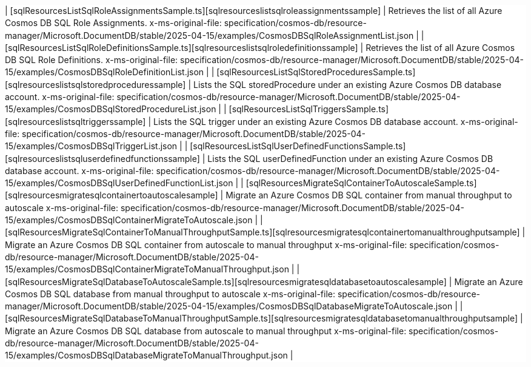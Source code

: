 | [sqlResourcesListSqlRoleAssignmentsSample.ts][sqlresourceslistsqlroleassignmentssample]                                                     | Retrieves the list of all Azure Cosmos DB SQL Role Assignments. x-ms-original-file: specification/cosmos-db/resource-manager/Microsoft.DocumentDB/stable/2025-04-15/examples/CosmosDBSqlRoleAssignmentList.json                                                                                                                                                                                                                                                             |
| [sqlResourcesListSqlRoleDefinitionsSample.ts][sqlresourceslistsqlroledefinitionssample]                                                     | Retrieves the list of all Azure Cosmos DB SQL Role Definitions. x-ms-original-file: specification/cosmos-db/resource-manager/Microsoft.DocumentDB/stable/2025-04-15/examples/CosmosDBSqlRoleDefinitionList.json                                                                                                                                                                                                                                                             |
| [sqlResourcesListSqlStoredProceduresSample.ts][sqlresourceslistsqlstoredproceduressample]                                                   | Lists the SQL storedProcedure under an existing Azure Cosmos DB database account. x-ms-original-file: specification/cosmos-db/resource-manager/Microsoft.DocumentDB/stable/2025-04-15/examples/CosmosDBSqlStoredProcedureList.json                                                                                                                                                                                                                                          |
| [sqlResourcesListSqlTriggersSample.ts][sqlresourceslistsqltriggerssample]                                                                   | Lists the SQL trigger under an existing Azure Cosmos DB database account. x-ms-original-file: specification/cosmos-db/resource-manager/Microsoft.DocumentDB/stable/2025-04-15/examples/CosmosDBSqlTriggerList.json                                                                                                                                                                                                                                                          |
| [sqlResourcesListSqlUserDefinedFunctionsSample.ts][sqlresourceslistsqluserdefinedfunctionssample]                                           | Lists the SQL userDefinedFunction under an existing Azure Cosmos DB database account. x-ms-original-file: specification/cosmos-db/resource-manager/Microsoft.DocumentDB/stable/2025-04-15/examples/CosmosDBSqlUserDefinedFunctionList.json                                                                                                                                                                                                                                  |
| [sqlResourcesMigrateSqlContainerToAutoscaleSample.ts][sqlresourcesmigratesqlcontainertoautoscalesample]                                     | Migrate an Azure Cosmos DB SQL container from manual throughput to autoscale x-ms-original-file: specification/cosmos-db/resource-manager/Microsoft.DocumentDB/stable/2025-04-15/examples/CosmosDBSqlContainerMigrateToAutoscale.json                                                                                                                                                                                                                                       |
| [sqlResourcesMigrateSqlContainerToManualThroughputSample.ts][sqlresourcesmigratesqlcontainertomanualthroughputsample]                       | Migrate an Azure Cosmos DB SQL container from autoscale to manual throughput x-ms-original-file: specification/cosmos-db/resource-manager/Microsoft.DocumentDB/stable/2025-04-15/examples/CosmosDBSqlContainerMigrateToManualThroughput.json                                                                                                                                                                                                                                |
| [sqlResourcesMigrateSqlDatabaseToAutoscaleSample.ts][sqlresourcesmigratesqldatabasetoautoscalesample]                                       | Migrate an Azure Cosmos DB SQL database from manual throughput to autoscale x-ms-original-file: specification/cosmos-db/resource-manager/Microsoft.DocumentDB/stable/2025-04-15/examples/CosmosDBSqlDatabaseMigrateToAutoscale.json                                                                                                                                                                                                                                         |
| [sqlResourcesMigrateSqlDatabaseToManualThroughputSample.ts][sqlresourcesmigratesqldatabasetomanualthroughputsample]                         | Migrate an Azure Cosmos DB SQL database from autoscale to manual throughput x-ms-original-file: specification/cosmos-db/resource-manager/Microsoft.DocumentDB/stable/2025-04-15/examples/CosmosDBSqlDatabaseMigrateToManualThroughput.json                                                                                                                                                                                                                                  |

[cassandraclusterscreateupdatesample]: https://github.com/Azure/azure-sdk-for-js/blob/main/sdk/cosmosdb/arm-cosmosdb/samples/v16/typescript/src/cassandraClustersCreateUpdateSample.ts
[cassandraclustersdeallocatesample]: https://github.com/Azure/azure-sdk-for-js/blob/main/sdk/cosmosdb/arm-cosmosdb/samples/v16/typescript/src/cassandraClustersDeallocateSample.ts
[cassandraclustersdeletesample]: https://github.com/Azure/azure-sdk-for-js/blob/main/sdk/cosmosdb/arm-cosmosdb/samples/v16/typescript/src/cassandraClustersDeleteSample.ts
[cassandraclustersgetsample]: https://github.com/Azure/azure-sdk-for-js/blob/main/sdk/cosmosdb/arm-cosmosdb/samples/v16/typescript/src/cassandraClustersGetSample.ts
[cassandraclustersinvokecommandsample]: https://github.com/Azure/azure-sdk-for-js/blob/main/sdk/cosmosdb/arm-cosmosdb/samples/v16/typescript/src/cassandraClustersInvokeCommandSample.ts
[cassandraclusterslistbyresourcegroupsample]: https://github.com/Azure/azure-sdk-for-js/blob/main/sdk/cosmosdb/arm-cosmosdb/samples/v16/typescript/src/cassandraClustersListByResourceGroupSample.ts
[cassandraclusterslistbysubscriptionsample]: https://github.com/Azure/azure-sdk-for-js/blob/main/sdk/cosmosdb/arm-cosmosdb/samples/v16/typescript/src/cassandraClustersListBySubscriptionSample.ts
[cassandraclustersstartsample]: https://github.com/Azure/azure-sdk-for-js/blob/main/sdk/cosmosdb/arm-cosmosdb/samples/v16/typescript/src/cassandraClustersStartSample.ts
[cassandraclustersstatussample]: https://github.com/Azure/azure-sdk-for-js/blob/main/sdk/cosmosdb/arm-cosmosdb/samples/v16/typescript/src/cassandraClustersStatusSample.ts
[cassandraclustersupdatesample]: https://github.com/Azure/azure-sdk-for-js/blob/main/sdk/cosmosdb/arm-cosmosdb/samples/v16/typescript/src/cassandraClustersUpdateSample.ts
[cassandradatacenterscreateupdatesample]: https://github.com/Azure/azure-sdk-for-js/blob/main/sdk/cosmosdb/arm-cosmosdb/samples/v16/typescript/src/cassandraDataCentersCreateUpdateSample.ts
[cassandradatacentersdeletesample]: https://github.com/Azure/azure-sdk-for-js/blob/main/sdk/cosmosdb/arm-cosmosdb/samples/v16/typescript/src/cassandraDataCentersDeleteSample.ts
[cassandradatacentersgetsample]: https://github.com/Azure/azure-sdk-for-js/blob/main/sdk/cosmosdb/arm-cosmosdb/samples/v16/typescript/src/cassandraDataCentersGetSample.ts
[cassandradatacenterslistsample]: https://github.com/Azure/azure-sdk-for-js/blob/main/sdk/cosmosdb/arm-cosmosdb/samples/v16/typescript/src/cassandraDataCentersListSample.ts
[cassandradatacentersupdatesample]: https://github.com/Azure/azure-sdk-for-js/blob/main/sdk/cosmosdb/arm-cosmosdb/samples/v16/typescript/src/cassandraDataCentersUpdateSample.ts
[cassandraresourcescreateupdatecassandrakeyspacesample]: https://github.com/Azure/azure-sdk-for-js/blob/main/sdk/cosmosdb/arm-cosmosdb/samples/v16/typescript/src/cassandraResourcesCreateUpdateCassandraKeyspaceSample.ts
[cassandraresourcescreateupdatecassandratablesample]: https://github.com/Azure/azure-sdk-for-js/blob/main/sdk/cosmosdb/arm-cosmosdb/samples/v16/typescript/src/cassandraResourcesCreateUpdateCassandraTableSample.ts
[cassandraresourcesdeletecassandrakeyspacesample]: https://github.com/Azure/azure-sdk-for-js/blob/main/sdk/cosmosdb/arm-cosmosdb/samples/v16/typescript/src/cassandraResourcesDeleteCassandraKeyspaceSample.ts
[cassandraresourcesdeletecassandratablesample]: https://github.com/Azure/azure-sdk-for-js/blob/main/sdk/cosmosdb/arm-cosmosdb/samples/v16/typescript/src/cassandraResourcesDeleteCassandraTableSample.ts
[cassandraresourcesgetcassandrakeyspacesample]: https://github.com/Azure/azure-sdk-for-js/blob/main/sdk/cosmosdb/arm-cosmosdb/samples/v16/typescript/src/cassandraResourcesGetCassandraKeyspaceSample.ts
[cassandraresourcesgetcassandrakeyspacethroughputsample]: https://github.com/Azure/azure-sdk-for-js/blob/main/sdk/cosmosdb/arm-cosmosdb/samples/v16/typescript/src/cassandraResourcesGetCassandraKeyspaceThroughputSample.ts
[cassandraresourcesgetcassandratablesample]: https://github.com/Azure/azure-sdk-for-js/blob/main/sdk/cosmosdb/arm-cosmosdb/samples/v16/typescript/src/cassandraResourcesGetCassandraTableSample.ts
[cassandraresourcesgetcassandratablethroughputsample]: https://github.com/Azure/azure-sdk-for-js/blob/main/sdk/cosmosdb/arm-cosmosdb/samples/v16/typescript/src/cassandraResourcesGetCassandraTableThroughputSample.ts
[cassandraresourceslistcassandrakeyspacessample]: https://github.com/Azure/azure-sdk-for-js/blob/main/sdk/cosmosdb/arm-cosmosdb/samples/v16/typescript/src/cassandraResourcesListCassandraKeyspacesSample.ts
[cassandraresourceslistcassandratablessample]: https://github.com/Azure/azure-sdk-for-js/blob/main/sdk/cosmosdb/arm-cosmosdb/samples/v16/typescript/src/cassandraResourcesListCassandraTablesSample.ts
[cassandraresourcesmigratecassandrakeyspacetoautoscalesample]: https://github.com/Azure/azure-sdk-for-js/blob/main/sdk/cosmosdb/arm-cosmosdb/samples/v16/typescript/src/cassandraResourcesMigrateCassandraKeyspaceToAutoscaleSample.ts
[cassandraresourcesmigratecassandrakeyspacetomanualthroughputsample]: https://github.com/Azure/azure-sdk-for-js/blob/main/sdk/cosmosdb/arm-cosmosdb/samples/v16/typescript/src/cassandraResourcesMigrateCassandraKeyspaceToManualThroughputSample.ts
[cassandraresourcesmigratecassandratabletoautoscalesample]: https://github.com/Azure/azure-sdk-for-js/blob/main/sdk/cosmosdb/arm-cosmosdb/samples/v16/typescript/src/cassandraResourcesMigrateCassandraTableToAutoscaleSample.ts
[cassandraresourcesmigratecassandratabletomanualthroughputsample]: https://github.com/Azure/azure-sdk-for-js/blob/main/sdk/cosmosdb/arm-cosmosdb/samples/v16/typescript/src/cassandraResourcesMigrateCassandraTableToManualThroughputSample.ts
[cassandraresourcesupdatecassandrakeyspacethroughputsample]: https://github.com/Azure/azure-sdk-for-js/blob/main/sdk/cosmosdb/arm-cosmosdb/samples/v16/typescript/src/cassandraResourcesUpdateCassandraKeyspaceThroughputSample.ts
[cassandraresourcesupdatecassandratablethroughputsample]: https://github.com/Azure/azure-sdk-for-js/blob/main/sdk/cosmosdb/arm-cosmosdb/samples/v16/typescript/src/cassandraResourcesUpdateCassandraTableThroughputSample.ts
[collectionlistmetricdefinitionssample]: https://github.com/Azure/azure-sdk-for-js/blob/main/sdk/cosmosdb/arm-cosmosdb/samples/v16/typescript/src/collectionListMetricDefinitionsSample.ts
[collectionlistmetricssample]: https://github.com/Azure/azure-sdk-for-js/blob/main/sdk/cosmosdb/arm-cosmosdb/samples/v16/typescript/src/collectionListMetricsSample.ts
[collectionlistusagessample]: https://github.com/Azure/azure-sdk-for-js/blob/main/sdk/cosmosdb/arm-cosmosdb/samples/v16/typescript/src/collectionListUsagesSample.ts
[collectionpartitionlistmetricssample]: https://github.com/Azure/azure-sdk-for-js/blob/main/sdk/cosmosdb/arm-cosmosdb/samples/v16/typescript/src/collectionPartitionListMetricsSample.ts
[collectionpartitionlistusagessample]: https://github.com/Azure/azure-sdk-for-js/blob/main/sdk/cosmosdb/arm-cosmosdb/samples/v16/typescript/src/collectionPartitionListUsagesSample.ts
[collectionpartitionregionlistmetricssample]: https://github.com/Azure/azure-sdk-for-js/blob/main/sdk/cosmosdb/arm-cosmosdb/samples/v16/typescript/src/collectionPartitionRegionListMetricsSample.ts
[collectionregionlistmetricssample]: https://github.com/Azure/azure-sdk-for-js/blob/main/sdk/cosmosdb/arm-cosmosdb/samples/v16/typescript/src/collectionRegionListMetricsSample.ts
[databaseaccountregionlistmetricssample]: https://github.com/Azure/azure-sdk-for-js/blob/main/sdk/cosmosdb/arm-cosmosdb/samples/v16/typescript/src/databaseAccountRegionListMetricsSample.ts
[databaseaccountschecknameexistssample]: https://github.com/Azure/azure-sdk-for-js/blob/main/sdk/cosmosdb/arm-cosmosdb/samples/v16/typescript/src/databaseAccountsCheckNameExistsSample.ts
[databaseaccountscreateorupdatesample]: https://github.com/Azure/azure-sdk-for-js/blob/main/sdk/cosmosdb/arm-cosmosdb/samples/v16/typescript/src/databaseAccountsCreateOrUpdateSample.ts
[databaseaccountsdeletesample]: https://github.com/Azure/azure-sdk-for-js/blob/main/sdk/cosmosdb/arm-cosmosdb/samples/v16/typescript/src/databaseAccountsDeleteSample.ts
[databaseaccountsfailoverprioritychangesample]: https://github.com/Azure/azure-sdk-for-js/blob/main/sdk/cosmosdb/arm-cosmosdb/samples/v16/typescript/src/databaseAccountsFailoverPriorityChangeSample.ts
[databaseaccountsgetreadonlykeyssample]: https://github.com/Azure/azure-sdk-for-js/blob/main/sdk/cosmosdb/arm-cosmosdb/samples/v16/typescript/src/databaseAccountsGetReadOnlyKeysSample.ts
[databaseaccountsgetsample]: https://github.com/Azure/azure-sdk-for-js/blob/main/sdk/cosmosdb/arm-cosmosdb/samples/v16/typescript/src/databaseAccountsGetSample.ts
[databaseaccountslistbyresourcegroupsample]: https://github.com/Azure/azure-sdk-for-js/blob/main/sdk/cosmosdb/arm-cosmosdb/samples/v16/typescript/src/databaseAccountsListByResourceGroupSample.ts
[databaseaccountslistconnectionstringssample]: https://github.com/Azure/azure-sdk-for-js/blob/main/sdk/cosmosdb/arm-cosmosdb/samples/v16/typescript/src/databaseAccountsListConnectionStringsSample.ts
[databaseaccountslistkeyssample]: https://github.com/Azure/azure-sdk-for-js/blob/main/sdk/cosmosdb/arm-cosmosdb/samples/v16/typescript/src/databaseAccountsListKeysSample.ts
[databaseaccountslistmetricdefinitionssample]: https://github.com/Azure/azure-sdk-for-js/blob/main/sdk/cosmosdb/arm-cosmosdb/samples/v16/typescript/src/databaseAccountsListMetricDefinitionsSample.ts
[databaseaccountslistmetricssample]: https://github.com/Azure/azure-sdk-for-js/blob/main/sdk/cosmosdb/arm-cosmosdb/samples/v16/typescript/src/databaseAccountsListMetricsSample.ts
[databaseaccountslistreadonlykeyssample]: https://github.com/Azure/azure-sdk-for-js/blob/main/sdk/cosmosdb/arm-cosmosdb/samples/v16/typescript/src/databaseAccountsListReadOnlyKeysSample.ts
[databaseaccountslistsample]: https://github.com/Azure/azure-sdk-for-js/blob/main/sdk/cosmosdb/arm-cosmosdb/samples/v16/typescript/src/databaseAccountsListSample.ts
[databaseaccountslistusagessample]: https://github.com/Azure/azure-sdk-for-js/blob/main/sdk/cosmosdb/arm-cosmosdb/samples/v16/typescript/src/databaseAccountsListUsagesSample.ts
[databaseaccountsofflineregionsample]: https://github.com/Azure/azure-sdk-for-js/blob/main/sdk/cosmosdb/arm-cosmosdb/samples/v16/typescript/src/databaseAccountsOfflineRegionSample.ts
[databaseaccountsonlineregionsample]: https://github.com/Azure/azure-sdk-for-js/blob/main/sdk/cosmosdb/arm-cosmosdb/samples/v16/typescript/src/databaseAccountsOnlineRegionSample.ts
[databaseaccountsregeneratekeysample]: https://github.com/Azure/azure-sdk-for-js/blob/main/sdk/cosmosdb/arm-cosmosdb/samples/v16/typescript/src/databaseAccountsRegenerateKeySample.ts
[databaseaccountsupdatesample]: https://github.com/Azure/azure-sdk-for-js/blob/main/sdk/cosmosdb/arm-cosmosdb/samples/v16/typescript/src/databaseAccountsUpdateSample.ts
[databaselistmetricdefinitionssample]: https://github.com/Azure/azure-sdk-for-js/blob/main/sdk/cosmosdb/arm-cosmosdb/samples/v16/typescript/src/databaseListMetricDefinitionsSample.ts
[databaselistmetricssample]: https://github.com/Azure/azure-sdk-for-js/blob/main/sdk/cosmosdb/arm-cosmosdb/samples/v16/typescript/src/databaseListMetricsSample.ts
[databaselistusagessample]: https://github.com/Azure/azure-sdk-for-js/blob/main/sdk/cosmosdb/arm-cosmosdb/samples/v16/typescript/src/databaseListUsagesSample.ts
[gremlinresourcescreateupdategremlindatabasesample]: https://github.com/Azure/azure-sdk-for-js/blob/main/sdk/cosmosdb/arm-cosmosdb/samples/v16/typescript/src/gremlinResourcesCreateUpdateGremlinDatabaseSample.ts
[gremlinresourcescreateupdategremlingraphsample]: https://github.com/Azure/azure-sdk-for-js/blob/main/sdk/cosmosdb/arm-cosmosdb/samples/v16/typescript/src/gremlinResourcesCreateUpdateGremlinGraphSample.ts
[gremlinresourcesdeletegremlindatabasesample]: https://github.com/Azure/azure-sdk-for-js/blob/main/sdk/cosmosdb/arm-cosmosdb/samples/v16/typescript/src/gremlinResourcesDeleteGremlinDatabaseSample.ts
[gremlinresourcesdeletegremlingraphsample]: https://github.com/Azure/azure-sdk-for-js/blob/main/sdk/cosmosdb/arm-cosmosdb/samples/v16/typescript/src/gremlinResourcesDeleteGremlinGraphSample.ts
[gremlinresourcesgetgremlindatabasesample]: https://github.com/Azure/azure-sdk-for-js/blob/main/sdk/cosmosdb/arm-cosmosdb/samples/v16/typescript/src/gremlinResourcesGetGremlinDatabaseSample.ts
[gremlinresourcesgetgremlindatabasethroughputsample]: https://github.com/Azure/azure-sdk-for-js/blob/main/sdk/cosmosdb/arm-cosmosdb/samples/v16/typescript/src/gremlinResourcesGetGremlinDatabaseThroughputSample.ts
[gremlinresourcesgetgremlingraphsample]: https://github.com/Azure/azure-sdk-for-js/blob/main/sdk/cosmosdb/arm-cosmosdb/samples/v16/typescript/src/gremlinResourcesGetGremlinGraphSample.ts
[gremlinresourcesgetgremlingraphthroughputsample]: https://github.com/Azure/azure-sdk-for-js/blob/main/sdk/cosmosdb/arm-cosmosdb/samples/v16/typescript/src/gremlinResourcesGetGremlinGraphThroughputSample.ts
[gremlinresourceslistgremlindatabasessample]: https://github.com/Azure/azure-sdk-for-js/blob/main/sdk/cosmosdb/arm-cosmosdb/samples/v16/typescript/src/gremlinResourcesListGremlinDatabasesSample.ts
[gremlinresourceslistgremlingraphssample]: https://github.com/Azure/azure-sdk-for-js/blob/main/sdk/cosmosdb/arm-cosmosdb/samples/v16/typescript/src/gremlinResourcesListGremlinGraphsSample.ts
[gremlinresourcesmigrategremlindatabasetoautoscalesample]: https://github.com/Azure/azure-sdk-for-js/blob/main/sdk/cosmosdb/arm-cosmosdb/samples/v16/typescript/src/gremlinResourcesMigrateGremlinDatabaseToAutoscaleSample.ts
[gremlinresourcesmigrategremlindatabasetomanualthroughputsample]: https://github.com/Azure/azure-sdk-for-js/blob/main/sdk/cosmosdb/arm-cosmosdb/samples/v16/typescript/src/gremlinResourcesMigrateGremlinDatabaseToManualThroughputSample.ts
[gremlinresourcesmigrategremlingraphtoautoscalesample]: https://github.com/Azure/azure-sdk-for-js/blob/main/sdk/cosmosdb/arm-cosmosdb/samples/v16/typescript/src/gremlinResourcesMigrateGremlinGraphToAutoscaleSample.ts
[gremlinresourcesmigrategremlingraphtomanualthroughputsample]: https://github.com/Azure/azure-sdk-for-js/blob/main/sdk/cosmosdb/arm-cosmosdb/samples/v16/typescript/src/gremlinResourcesMigrateGremlinGraphToManualThroughputSample.ts
[gremlinresourcesretrievecontinuousbackupinformationsample]: https://github.com/Azure/azure-sdk-for-js/blob/main/sdk/cosmosdb/arm-cosmosdb/samples/v16/typescript/src/gremlinResourcesRetrieveContinuousBackupInformationSample.ts
[gremlinresourcesupdategremlindatabasethroughputsample]: https://github.com/Azure/azure-sdk-for-js/blob/main/sdk/cosmosdb/arm-cosmosdb/samples/v16/typescript/src/gremlinResourcesUpdateGremlinDatabaseThroughputSample.ts
[gremlinresourcesupdategremlingraphthroughputsample]: https://github.com/Azure/azure-sdk-for-js/blob/main/sdk/cosmosdb/arm-cosmosdb/samples/v16/typescript/src/gremlinResourcesUpdateGremlinGraphThroughputSample.ts
[locationsgetsample]: https://github.com/Azure/azure-sdk-for-js/blob/main/sdk/cosmosdb/arm-cosmosdb/samples/v16/typescript/src/locationsGetSample.ts
[locationslistsample]: https://github.com/Azure/azure-sdk-for-js/blob/main/sdk/cosmosdb/arm-cosmosdb/samples/v16/typescript/src/locationsListSample.ts
[mongodbresourcescreateupdatemongodbcollectionsample]: https://github.com/Azure/azure-sdk-for-js/blob/main/sdk/cosmosdb/arm-cosmosdb/samples/v16/typescript/src/mongoDbResourcesCreateUpdateMongoDbcollectionSample.ts
[mongodbresourcescreateupdatemongodbdatabasesample]: https://github.com/Azure/azure-sdk-for-js/blob/main/sdk/cosmosdb/arm-cosmosdb/samples/v16/typescript/src/mongoDbResourcesCreateUpdateMongoDbdatabaseSample.ts
[mongodbresourcescreateupdatemongoroledefinitionsample]: https://github.com/Azure/azure-sdk-for-js/blob/main/sdk/cosmosdb/arm-cosmosdb/samples/v16/typescript/src/mongoDbResourcesCreateUpdateMongoRoleDefinitionSample.ts
[mongodbresourcescreateupdatemongouserdefinitionsample]: https://github.com/Azure/azure-sdk-for-js/blob/main/sdk/cosmosdb/arm-cosmosdb/samples/v16/typescript/src/mongoDbResourcesCreateUpdateMongoUserDefinitionSample.ts
[mongodbresourcesdeletemongodbcollectionsample]: https://github.com/Azure/azure-sdk-for-js/blob/main/sdk/cosmosdb/arm-cosmosdb/samples/v16/typescript/src/mongoDbResourcesDeleteMongoDbcollectionSample.ts
[mongodbresourcesdeletemongodbdatabasesample]: https://github.com/Azure/azure-sdk-for-js/blob/main/sdk/cosmosdb/arm-cosmosdb/samples/v16/typescript/src/mongoDbResourcesDeleteMongoDbdatabaseSample.ts
[mongodbresourcesdeletemongoroledefinitionsample]: https://github.com/Azure/azure-sdk-for-js/blob/main/sdk/cosmosdb/arm-cosmosdb/samples/v16/typescript/src/mongoDbResourcesDeleteMongoRoleDefinitionSample.ts
[mongodbresourcesdeletemongouserdefinitionsample]: https://github.com/Azure/azure-sdk-for-js/blob/main/sdk/cosmosdb/arm-cosmosdb/samples/v16/typescript/src/mongoDbResourcesDeleteMongoUserDefinitionSample.ts
[mongodbresourcesgetmongodbcollectionsample]: https://github.com/Azure/azure-sdk-for-js/blob/main/sdk/cosmosdb/arm-cosmosdb/samples/v16/typescript/src/mongoDbResourcesGetMongoDbcollectionSample.ts
[mongodbresourcesgetmongodbcollectionthroughputsample]: https://github.com/Azure/azure-sdk-for-js/blob/main/sdk/cosmosdb/arm-cosmosdb/samples/v16/typescript/src/mongoDbResourcesGetMongoDbcollectionThroughputSample.ts
[mongodbresourcesgetmongodbdatabasesample]: https://github.com/Azure/azure-sdk-for-js/blob/main/sdk/cosmosdb/arm-cosmosdb/samples/v16/typescript/src/mongoDbResourcesGetMongoDbdatabaseSample.ts
[mongodbresourcesgetmongodbdatabasethroughputsample]: https://github.com/Azure/azure-sdk-for-js/blob/main/sdk/cosmosdb/arm-cosmosdb/samples/v16/typescript/src/mongoDbResourcesGetMongoDbdatabaseThroughputSample.ts
[mongodbresourcesgetmongoroledefinitionsample]: https://github.com/Azure/azure-sdk-for-js/blob/main/sdk/cosmosdb/arm-cosmosdb/samples/v16/typescript/src/mongoDbResourcesGetMongoRoleDefinitionSample.ts
[mongodbresourcesgetmongouserdefinitionsample]: https://github.com/Azure/azure-sdk-for-js/blob/main/sdk/cosmosdb/arm-cosmosdb/samples/v16/typescript/src/mongoDbResourcesGetMongoUserDefinitionSample.ts
[mongodbresourceslistmongodbcollectionssample]: https://github.com/Azure/azure-sdk-for-js/blob/main/sdk/cosmosdb/arm-cosmosdb/samples/v16/typescript/src/mongoDbResourcesListMongoDbcollectionsSample.ts
[mongodbresourceslistmongodbdatabasessample]: https://github.com/Azure/azure-sdk-for-js/blob/main/sdk/cosmosdb/arm-cosmosdb/samples/v16/typescript/src/mongoDbResourcesListMongoDbdatabasesSample.ts
[mongodbresourceslistmongoroledefinitionssample]: https://github.com/Azure/azure-sdk-for-js/blob/main/sdk/cosmosdb/arm-cosmosdb/samples/v16/typescript/src/mongoDbResourcesListMongoRoleDefinitionsSample.ts
[mongodbresourceslistmongouserdefinitionssample]: https://github.com/Azure/azure-sdk-for-js/blob/main/sdk/cosmosdb/arm-cosmosdb/samples/v16/typescript/src/mongoDbResourcesListMongoUserDefinitionsSample.ts
[mongodbresourcesmigratemongodbcollectiontoautoscalesample]: https://github.com/Azure/azure-sdk-for-js/blob/main/sdk/cosmosdb/arm-cosmosdb/samples/v16/typescript/src/mongoDbResourcesMigrateMongoDbcollectionToAutoscaleSample.ts
[mongodbresourcesmigratemongodbcollectiontomanualthroughputsample]: https://github.com/Azure/azure-sdk-for-js/blob/main/sdk/cosmosdb/arm-cosmosdb/samples/v16/typescript/src/mongoDbResourcesMigrateMongoDbcollectionToManualThroughputSample.ts
[mongodbresourcesmigratemongodbdatabasetoautoscalesample]: https://github.com/Azure/azure-sdk-for-js/blob/main/sdk/cosmosdb/arm-cosmosdb/samples/v16/typescript/src/mongoDbResourcesMigrateMongoDbdatabaseToAutoscaleSample.ts
[mongodbresourcesmigratemongodbdatabasetomanualthroughputsample]: https://github.com/Azure/azure-sdk-for-js/blob/main/sdk/cosmosdb/arm-cosmosdb/samples/v16/typescript/src/mongoDbResourcesMigrateMongoDbdatabaseToManualThroughputSample.ts